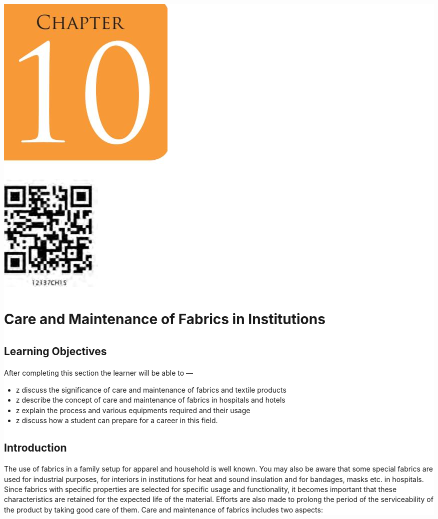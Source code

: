 ![](_page_0_Picture_0.jpeg)

![](_page_0_Picture_1.jpeg)

# Care and Maintenance of Fabrics in Institutions

## Learning Objectives

After completing this section the learner will be able to —

- z discuss the significance of care and maintenance of fabrics and textile products
- z describe the concept of care and maintenance of fabrics in hospitals and hotels
- z explain the process and various equipments required and their usage
- z discuss how a student can prepare for a career in this field.

## Introduction

The use of fabrics in a family setup for apparel and household is well known. You may also be aware that some special fabrics are used for industrial purposes, for interiors in institutions for heat and sound insulation and for bandages, masks etc. in hospitals. Since fabrics with specific properties are selected for specific usage and functionality, it becomes important that these characteristics are retained for the expected life of the material. Efforts are also made to prolong the period of the serviceability of the product by taking good care of them. Care and maintenance of fabrics includes two aspects:
